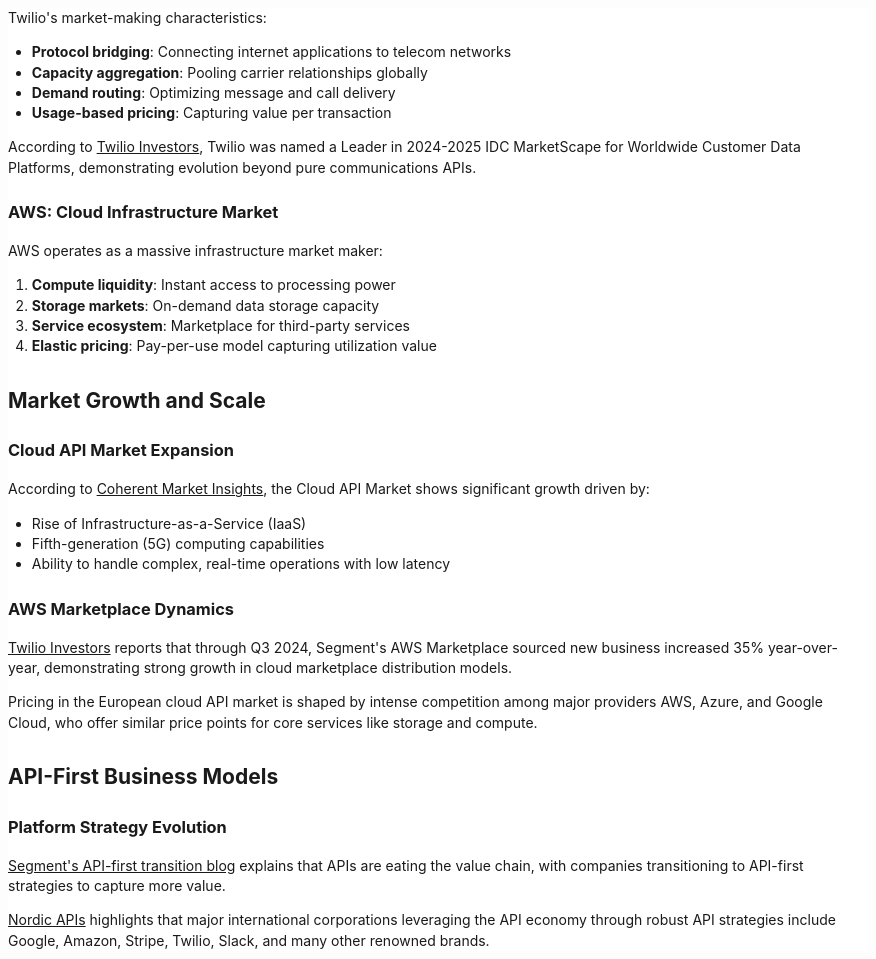 Twilio's market-making characteristics:
- **Protocol bridging**: Connecting internet applications to telecom networks
- **Capacity aggregation**: Pooling carrier relationships globally
- **Demand routing**: Optimizing message and call delivery
- **Usage-based pricing**: Capturing value per transaction

According to [Twilio Investors](https://investors.twilio.com/news-releases/news-release-details/twilio-segment-expands-integration-aws-empowering-mutual), Twilio was named a Leader in 2024-2025 IDC MarketScape for Worldwide Customer Data Platforms, demonstrating evolution beyond pure communications APIs.

### AWS: Cloud Infrastructure Market

AWS operates as a massive infrastructure market maker:

1. **Compute liquidity**: Instant access to processing power
2. **Storage markets**: On-demand data storage capacity
3. **Service ecosystem**: Marketplace for third-party services
4. **Elastic pricing**: Pay-per-use model capturing utilization value

## Market Growth and Scale

### Cloud API Market Expansion

According to [Coherent Market Insights](https://www.coherentmarketinsights.com/market-insight/cloud-api-market-1184), the Cloud API Market shows significant growth driven by:
- Rise of Infrastructure-as-a-Service (IaaS)
- Fifth-generation (5G) computing capabilities
- Ability to handle complex, real-time operations with low latency

### AWS Marketplace Dynamics

[Twilio Investors](https://investors.twilio.com/news-releases/news-release-details/twilio-segment-expands-integration-aws-empowering-mutual) reports that through Q3 2024, Segment's AWS Marketplace sourced new business increased 35% year-over-year, demonstrating strong growth in cloud marketplace distribution models.

Pricing in the European cloud API market is shaped by intense competition among major providers AWS, Azure, and Google Cloud, who offer similar price points for core services like storage and compute.

## API-First Business Models

### Platform Strategy Evolution

[Segment's API-first transition blog](https://segment.com/blog/why-we-re-transitioning-to-api-first/) explains that APIs are eating the value chain, with companies transitioning to API-first strategies to capture more value.

[Nordic APIs](https://nordicapis.com/the-rise-of-api-first-companies-5-success-stories/) highlights that major international corporations leveraging the API economy through robust API strategies include Google, Amazon, Stripe, Twilio, Slack, and many other renowned brands.
